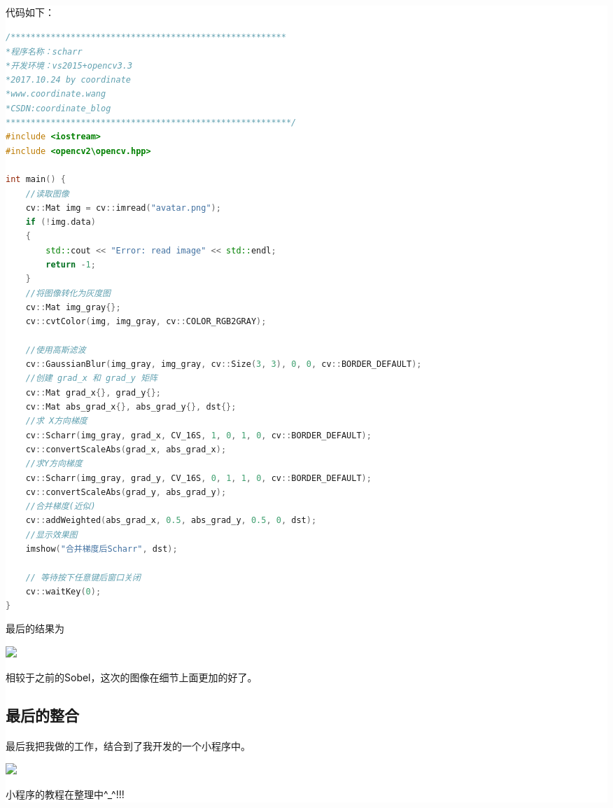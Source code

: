 代码如下：

```c++
/*******************************************************
*程序名称：scharr
*开发环境：vs2015+opencv3.3
*2017.10.24 by coordinate
*www.coordinate.wang
*CSDN:coordinate_blog
*********************************************************/
#include <iostream>  
#include <opencv2\opencv.hpp>

int main() {
	//读取图像
	cv::Mat img = cv::imread("avatar.png");
	if (!img.data)
	{
        std::cout << "Error: read image" << std::endl;
        return -1;
    }
	//将图像转化为灰度图
	cv::Mat img_gray{};
	cv::cvtColor(img, img_gray, cv::COLOR_RGB2GRAY);

	//使用高斯滤波
	cv::GaussianBlur(img_gray, img_gray, cv::Size(3, 3), 0, 0, cv::BORDER_DEFAULT);
	//创建 grad_x 和 grad_y 矩阵
	cv::Mat grad_x{}, grad_y{};
	cv::Mat abs_grad_x{}, abs_grad_y{}, dst{};
	//求 X方向梯度  
	cv::Scharr(img_gray, grad_x, CV_16S, 1, 0, 1, 0, cv::BORDER_DEFAULT);
	cv::convertScaleAbs(grad_x, abs_grad_x);
	//求Y方向梯度  
	cv::Scharr(img_gray, grad_y, CV_16S, 0, 1, 1, 0, cv::BORDER_DEFAULT);
	cv::convertScaleAbs(grad_y, abs_grad_y);
	//合并梯度(近似)  
	cv::addWeighted(abs_grad_x, 0.5, abs_grad_y, 0.5, 0, dst);
	//显示效果图  
	imshow("合并梯度后Scharr", dst);

	// 等待按下任意键后窗口关闭    
	cv::waitKey(0);
}
```

最后的结果为

<a href="http://wx2.sinaimg.cn/mw690/af2d2659ly1fkvuxfvookj20j40dsk3f.jpg" data-lightbox="roadtrip">
<img src="http://wx2.sinaimg.cn/mw690/af2d2659ly1fkvuxfvookj20j40dsk3f.jpg" class="img-fluid">
</a>

相较于之前的Sobel，这次的图像在细节上面更加的好了。

最后的整合
---

最后我把我做的工作，结合到了我开发的一个小程序中。

<a href="http://wx1.sinaimg.cn/mw690/af2d2659ly1fkvuxg94mej20zm0m70u8.jpg" data-lightbox="roadtrip">
<img src="http://wx1.sinaimg.cn/mw690/af2d2659ly1fkvuxg94mej20zm0m70u8.jpg" class="img-fluid">
</a>

小程序的教程在整理中^_^!!!